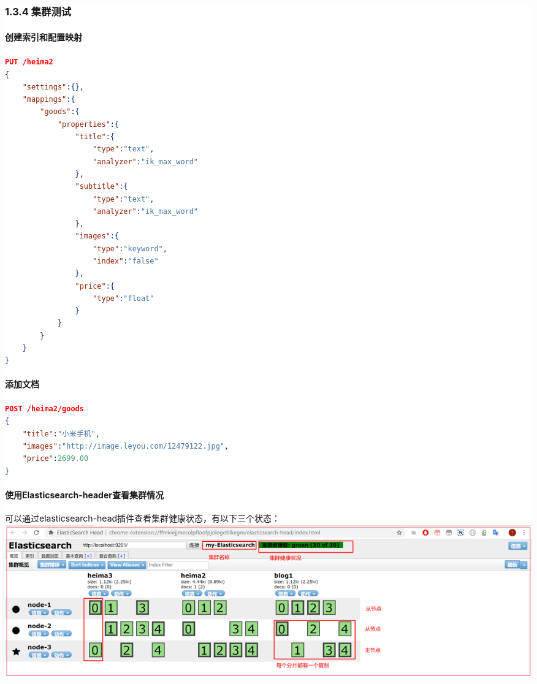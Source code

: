 ### 1.3.4 集群测试

#### 创建索引和配置映射

```json
PUT /heima2
{
    "settings":{},
    "mappings":{
        "goods":{
            "properties":{
                "title":{
                    "type":"text",
                    "analyzer":"ik_max_word"
                },
                "subtitle":{
                    "type":"text",
                    "analyzer":"ik_max_word"
                },
                "images":{
                    "type":"keyword",
                    "index":"false"
                },
                "price":{
                    "type":"float"
                }
            }
        }
    }
}
```

#### 添加文档

```json
POST /heima2/goods
{
    "title":"小米手机",
    "images":"http://image.leyou.com/12479122.jpg",
    "price":2699.00
}
```

#### 使用Elasticsearch-header查看集群情况

可以通过elasticsearch-head插件查看集群健康状态，有以下三个状态：![image-20191103013618826](11-ElasticSearch%E7%AC%AC%E4%BA%8C%E5%A4%A9.assets/image-20191103013618826.png)
